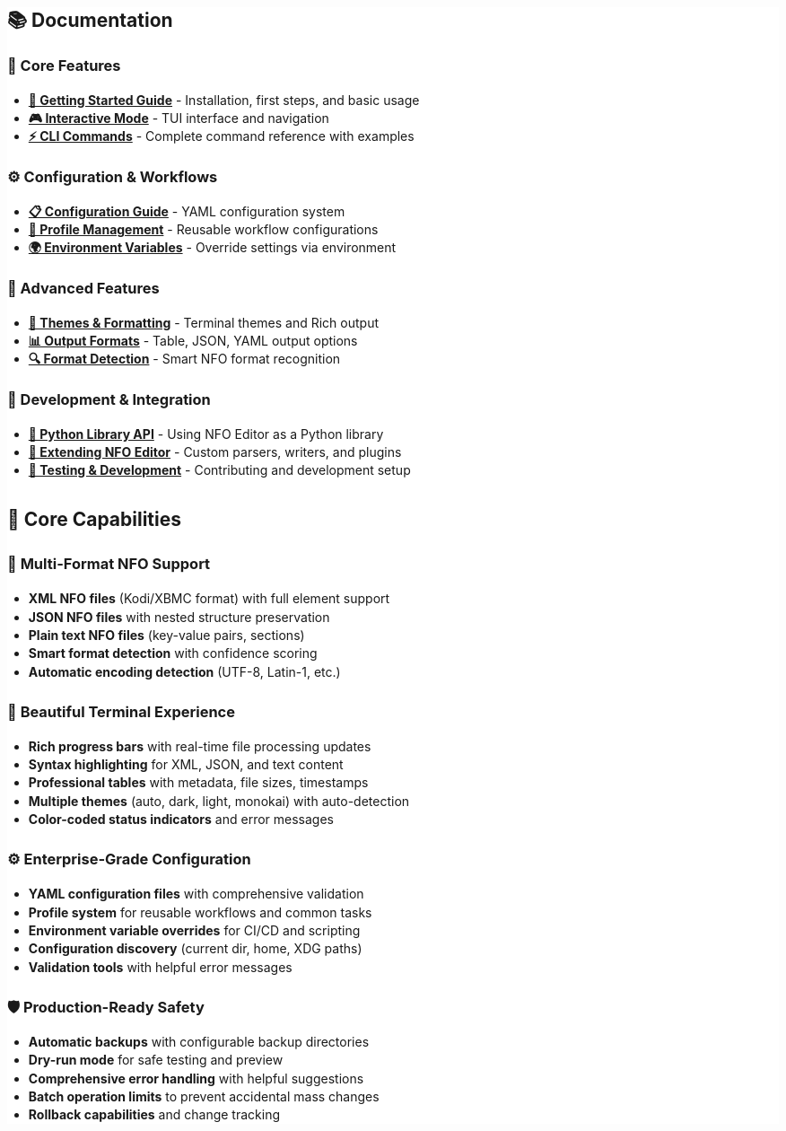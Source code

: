 ## 📚 Documentation

### 🎯 Core Features
- **[📖 Getting Started Guide](docs/getting-started.md)** - Installation, first steps, and basic usage
- **[🎮 Interactive Mode](docs/interactive-mode.md)** - TUI interface and navigation
- **[⚡ CLI Commands](docs/cli-commands.md)** - Complete command reference with examples

### ⚙️ Configuration & Workflows  
- **[📋 Configuration Guide](docs/configuration.md)** - YAML configuration system
- **[🔧 Profile Management](docs/profiles.md)** - Reusable workflow configurations
- **[🌍 Environment Variables](docs/environment.md)** - Override settings via environment

### 🎨 Advanced Features
- **[🎨 Themes & Formatting](docs/themes.md)** - Terminal themes and Rich output
- **[📊 Output Formats](docs/output-formats.md)** - Table, JSON, YAML output options
- **[🔍 Format Detection](docs/format-detection.md)** - Smart NFO format recognition

### 🔧 Development & Integration
- **[🐍 Python Library API](docs/python-api.md)** - Using NFO Editor as a Python library
- **[🧩 Extending NFO Editor](docs/extending.md)** - Custom parsers, writers, and plugins
- **[🧪 Testing & Development](docs/development.md)** - Contributing and development setup

## 🎯 Core Capabilities

### 📁 **Multi-Format NFO Support**
- **XML NFO files** (Kodi/XBMC format) with full element support
- **JSON NFO files** with nested structure preservation  
- **Plain text NFO files** (key-value pairs, sections)
- **Smart format detection** with confidence scoring
- **Automatic encoding detection** (UTF-8, Latin-1, etc.)

### 🎨 **Beautiful Terminal Experience**  
- **Rich progress bars** with real-time file processing updates
- **Syntax highlighting** for XML, JSON, and text content
- **Professional tables** with metadata, file sizes, timestamps
- **Multiple themes** (auto, dark, light, monokai) with auto-detection
- **Color-coded status indicators** and error messages

### ⚙️ **Enterprise-Grade Configuration**
- **YAML configuration files** with comprehensive validation
- **Profile system** for reusable workflows and common tasks
- **Environment variable overrides** for CI/CD and scripting
- **Configuration discovery** (current dir, home, XDG paths)
- **Validation tools** with helpful error messages

### 🛡️ **Production-Ready Safety**
- **Automatic backups** with configurable backup directories
- **Dry-run mode** for safe testing and preview
- **Comprehensive error handling** with helpful suggestions
- **Batch operation limits** to prevent accidental mass changes
- **Rollback capabilities** and change tracking
